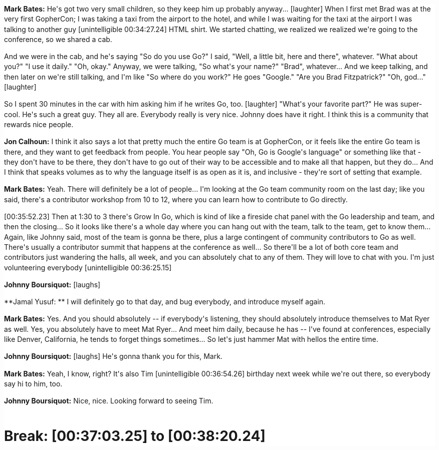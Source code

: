 **Mark Bates:** He&#39;s got two very small children, so they keep him up probably anyway... [laughter] When I first met Brad was at the very first GopherCon; I was taking a taxi from the airport to the hotel, and while I was waiting for the taxi at the airport I was talking to another guy [unintelligible 00:34:27.24] HTML shirt. We started chatting, we realized we realized we&#39;re going to the conference, so we shared a cab.

And we were in the cab, and he&#39;s saying &quot;So do you use Go?&quot; I said, &quot;Well, a little bit, here and there&quot;, whatever. &quot;What about you?&quot; &quot;I use it daily.&quot; &quot;Oh, okay.&quot; Anyway, we were talking, &quot;So what&#39;s your name?&quot; &quot;Brad&quot;, whatever... And we keep talking, and then later on we&#39;re still talking, and I&#39;m like &quot;So where do you work?&quot; He goes &quot;Google.&quot; &quot;Are you Brad Fitzpatrick?&quot; &quot;Oh, god...&quot; [laughter]

So I spent 30 minutes in the car with him asking him if he writes Go, too. [laughter] &quot;What&#39;s your favorite part?&quot; He was super-cool. He&#39;s such  a great guy. They all are. Everybody really is very nice. Johnny does have it right. I think this is a community that rewards nice people.

**Jon Calhoun:** I think it also says a lot that pretty much the entire Go team is at GopherCon, or it feels like the entire Go team is there, and they want to get feedback from people. You hear people say &quot;Oh, Go is Google&#39;s language&quot; or something like that - they don&#39;t have to be there, they don&#39;t have to go out of their way to be accessible and to make all that happen, but they do... And I think that speaks volumes as to why the language itself is as open as it is, and inclusive - they&#39;re sort of setting that example.

**Mark Bates:** Yeah. There will definitely be a lot of people... I&#39;m looking  at the Go team community room on the last day; like you said, there&#39;s a contributor workshop from 10 to 12, where you can learn how to contribute to Go directly.

[00:35:52.23] Then at 1:30 to 3 there&#39;s Grow In Go, which is kind of like a fireside chat panel with the Go leadership and team, and then the closing... So it looks like there&#39;s a whole day where you can hang out with the team, talk to the team, get to know them... Again, like Johnny said, most of the team is gonna be there, plus a large contingent of community contributors to Go as well. There&#39;s usually a contributor summit that happens at the conference as well... So there&#39;ll be a lot of both core team and contributors just wandering the halls, all week, and you can absolutely chat to any of them. They will love to chat with you. I&#39;m just volunteering everybody [unintelligible 00:36:25.15]

**Johnny Boursiquot:** [laughs]

**Jamal Yusuf:  ** I will definitely go to that day, and bug everybody, and introduce myself again.

**Mark Bates:** Yes. And you should absolutely -- if everybody&#39;s listening, they should absolutely introduce themselves to Mat Ryer as well. Yes, you absolutely have to meet Mat Ryer... And meet him daily, because he has -- I&#39;ve found at conferences, especially like Denver, California, he tends to forget things sometimes... So let&#39;s just hammer Mat with hellos the entire time.

**Johnny Boursiquot:** [laughs] He&#39;s gonna thank you for this, Mark.

**Mark Bates:** Yeah, I know, right? It&#39;s also Tim [unintelligible 00:36:54.26] birthday next week while we&#39;re out there, so everybody say hi to him, too.

**Johnny Boursiquot:** Nice, nice. Looking forward to seeing Tim.

# **Break:** [00:37:03.25] to [00:38:20.24]
